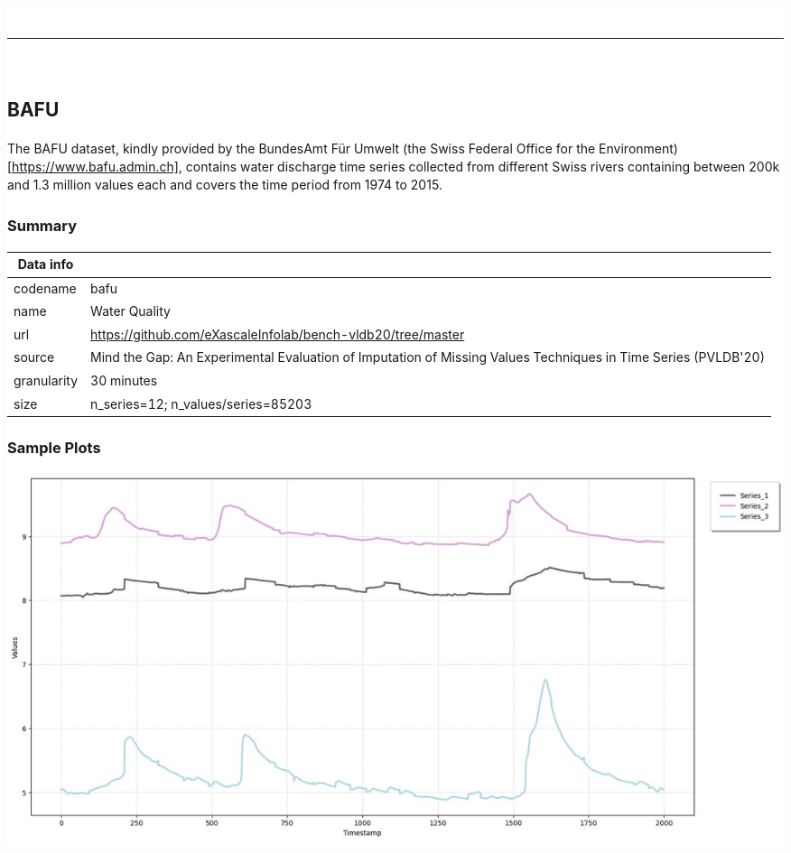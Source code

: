 
<br /><hr /><br />



## BAFU

The BAFU dataset, kindly provided by the BundesAmt Für Umwelt (the Swiss Federal Office for the Environment)[https://www.bafu.admin.ch], contains water discharge time series collected from different Swiss rivers containing between 200k and 1.3 million values each and covers the time period from 1974 to 2015.

### Summary

| Data info   |                                                                                                               |
|-------------|---------------------------------------------------------------------------------------------------------------|
| codename    | bafu                                                                                                          |
| name        | Water Quality                                                                                                 |
| url         | https://github.com/eXascaleInfolab/bench-vldb20/tree/master                                                   |
| source      | Mind the Gap: An Experimental Evaluation of Imputation of Missing Values Techniques in Time Series (PVLDB'20) |
| granularity | 30 minutes                                                                                                    |
| size        | n_series=12; n_values/series=85203                                                                            |



### Sample Plots

![BAFU dataset](https://github.com/eXascaleInfolab/ImputeGAP/raw/main/imputegap/datasets/docs/bafu/01_bafu_m.jpg)
